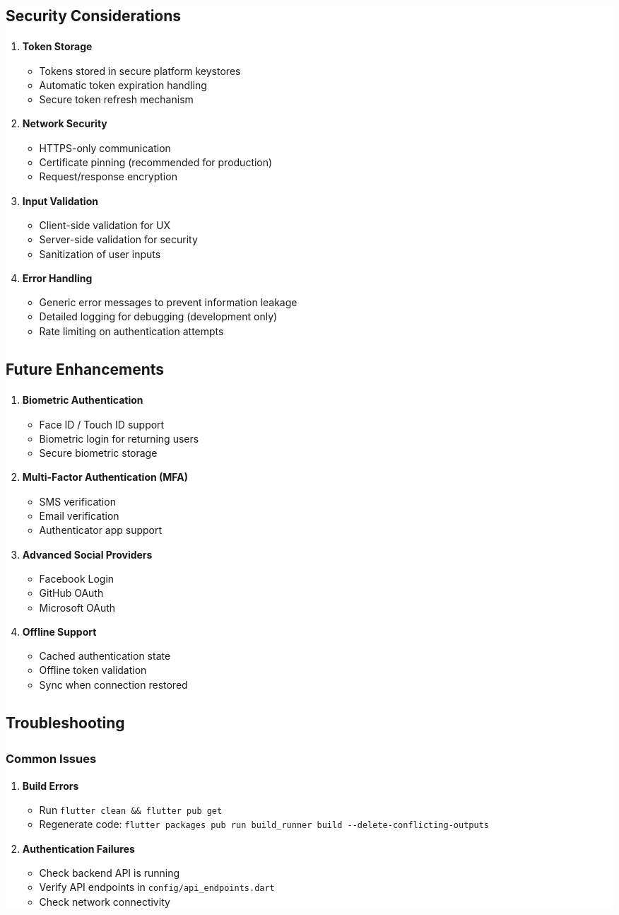 ## Security Considerations

1. **Token Storage**
   - Tokens stored in secure platform keystores
   - Automatic token expiration handling
   - Secure token refresh mechanism

2. **Network Security**
   - HTTPS-only communication
   - Certificate pinning (recommended for production)
   - Request/response encryption

3. **Input Validation**
   - Client-side validation for UX
   - Server-side validation for security
   - Sanitization of user inputs

4. **Error Handling**
   - Generic error messages to prevent information leakage
   - Detailed logging for debugging (development only)
   - Rate limiting on authentication attempts

## Future Enhancements

1. **Biometric Authentication**
   - Face ID / Touch ID support
   - Biometric login for returning users
   - Secure biometric storage

2. **Multi-Factor Authentication (MFA)**
   - SMS verification
   - Email verification
   - Authenticator app support

3. **Advanced Social Providers**
   - Facebook Login
   - GitHub OAuth
   - Microsoft OAuth

4. **Offline Support**
   - Cached authentication state
   - Offline token validation
   - Sync when connection restored

## Troubleshooting

### Common Issues

1. **Build Errors**
   - Run `flutter clean && flutter pub get`
   - Regenerate code: `flutter packages pub run build_runner build --delete-conflicting-outputs`

2. **Authentication Failures**
   - Check backend API is running
   - Verify API endpoints in `config/api_endpoints.dart`
   - Check network connectivity
